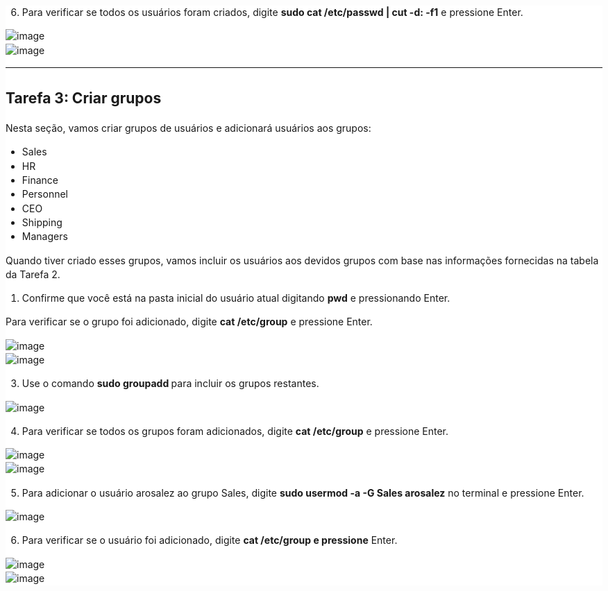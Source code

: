 6. Para verificar se todos os usuários foram criados, digite **sudo cat /etc/passwd | cut -d: -f1** e pressione Enter.

<img width="565" height="20" alt="image" src="https://github.com/user-attachments/assets/ce7982b3-62e6-45e5-a7c6-c5dc5fbff518" /> 
<br>  
<img width="268" height="231" alt="image" src="https://github.com/user-attachments/assets/f56a5558-b221-439d-a20f-33efca982682" />  

---

## Tarefa 3: Criar grupos  

Nesta seção, vamos criar grupos de usuários e adicionará usuários aos grupos: 

- Sales  
- HR  
- Finance  
- Personnel
- CEO
- Shipping  
- Managers

Quando tiver criado esses grupos, vamos incluir os usuários aos devidos grupos com base nas informações fornecidas na tabela da Tarefa 2.  

1. Confirme que você está na pasta inicial do usuário atual digitando **pwd** e pressionando Enter.  

Para verificar se o grupo foi adicionado, digite **cat /etc/group** e pressione Enter.  

<img width="429" height="42" alt="image" src="https://github.com/user-attachments/assets/6835bb32-fa6f-46d5-9718-4ec0c200665c" />
<br>  
<img width="250" height="41" alt="image" src="https://github.com/user-attachments/assets/6de82a9b-739c-421d-b0aa-bd8af03a0189" />  

3. Use o comando **sudo groupadd <Group>** para incluir os grupos restantes.  

<img width="465" height="117" alt="image" src="https://github.com/user-attachments/assets/c1fbcc74-5a69-4a4e-b535-faa1aac3ff72" />  

4. Para verificar se todos os grupos foram adicionados, digite **cat /etc/group** e pressione Enter.  

<img width="385" height="21" alt="image" src="https://github.com/user-attachments/assets/af788db3-b0e3-4f9e-89cb-de26021a3060" />
<br>
<img width="256" height="153" alt="image" src="https://github.com/user-attachments/assets/ab61b4da-0399-4916-95dc-5468c6b19a00" />

5. Para adicionar o usuário arosalez ao grupo Sales, digite **sudo usermod -a -G Sales arosalez** no terminal e pressione Enter.  

<img width="551" height="42" alt="image" src="https://github.com/user-attachments/assets/87825b98-f237-4538-8a0a-1ce87075d25d" />  

6. Para verificar se o usuário foi adicionado, digite **cat /etc/group e pressione** Enter.  

<img width="383" height="23" alt="image" src="https://github.com/user-attachments/assets/0c6d54b9-78a2-4a0e-8302-106dd478387e" />
<br> 
<img width="202" height="18" alt="image" src="https://github.com/user-attachments/assets/8eaef09c-5f03-454a-8f51-61539c98448a" />
